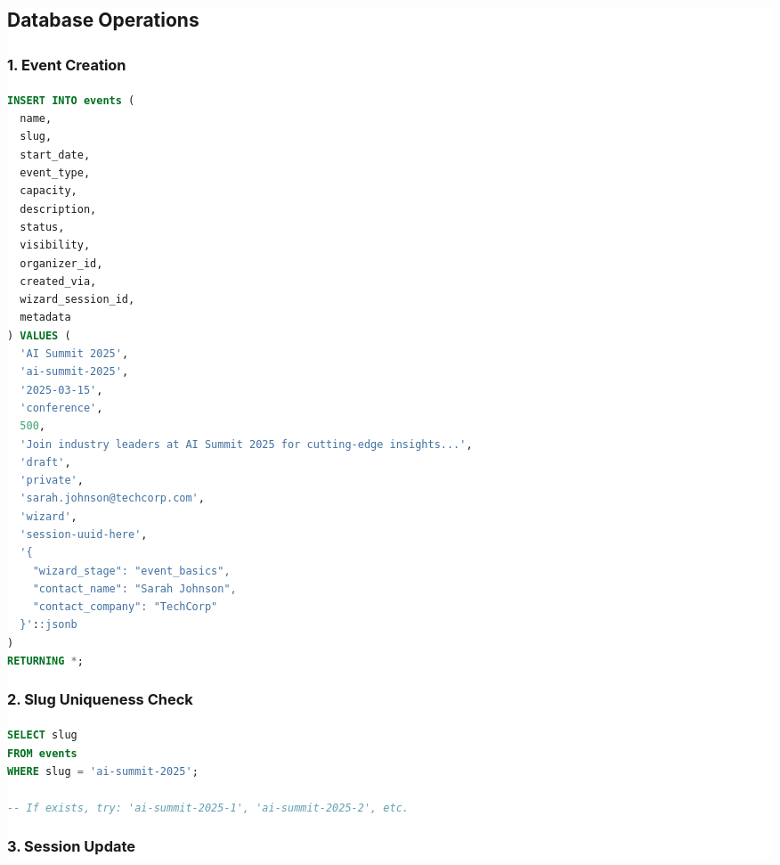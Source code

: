 
## Database Operations

### 1. Event Creation

```sql
INSERT INTO events (
  name,
  slug,
  start_date,
  event_type,
  capacity,
  description,
  status,
  visibility,
  organizer_id,
  created_via,
  wizard_session_id,
  metadata
) VALUES (
  'AI Summit 2025',
  'ai-summit-2025',
  '2025-03-15',
  'conference',
  500,
  'Join industry leaders at AI Summit 2025 for cutting-edge insights...',
  'draft',
  'private',
  'sarah.johnson@techcorp.com',
  'wizard',
  'session-uuid-here',
  '{
    "wizard_stage": "event_basics",
    "contact_name": "Sarah Johnson",
    "contact_company": "TechCorp"
  }'::jsonb
)
RETURNING *;
```

### 2. Slug Uniqueness Check

```sql
SELECT slug
FROM events
WHERE slug = 'ai-summit-2025';

-- If exists, try: 'ai-summit-2025-1', 'ai-summit-2025-2', etc.
```

### 3. Session Update
